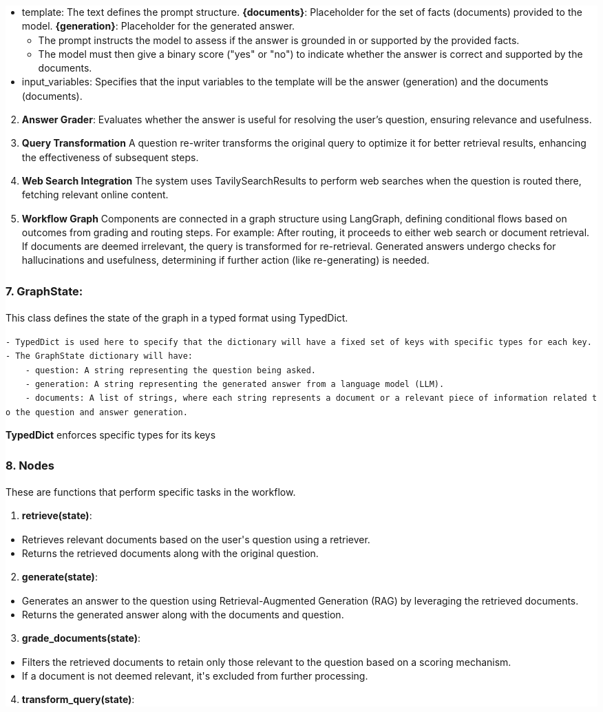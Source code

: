 - template: The text defines the prompt structure.
    **{documents}**: Placeholder for the set of facts (documents) provided to the model.
    **{generation}**: Placeholder for the generated answer.
    - The prompt instructs the model to assess if the answer is grounded in or supported by the provided facts.
    - The model must then give a binary score ("yes" or "no") to indicate whether the answer is correct and supported by the documents.
- input_variables: Specifies that the input variables to the template will be the answer (generation) and the documents (documents).
2. **Answer Grader**: Evaluates whether the answer is useful for resolving the user’s question, ensuring relevance and usefulness.

7. **Query Transformation**
A question re-writer transforms the original query to optimize it for better retrieval results, enhancing the effectiveness of subsequent steps.
8. **Web Search Integration**
The system uses TavilySearchResults to perform web searches when the question is routed there, fetching relevant online content.
9. **Workflow Graph**
Components are connected in a graph structure using LangGraph, defining conditional flows based on outcomes from grading and routing steps.
For example:
After routing, it proceeds to either web search or document retrieval.
If documents are deemed irrelevant, the query is transformed for re-retrieval.
Generated answers undergo checks for hallucinations and usefulness, determining if further action (like re-generating) is needed.
### 7. GraphState: 
This class defines the state of the graph in a typed format using TypedDict.

    - TypedDict is used here to specify that the dictionary will have a fixed set of keys with specific types for each key.
    - The GraphState dictionary will have:
        - question: A string representing the question being asked.
        - generation: A string representing the generated answer from a language model (LLM).
        - documents: A list of strings, where each string represents a document or a relevant piece of information related to the question and answer generation.
**TypedDict** enforces specific types for its keys
### 8. Nodes
These are functions that perform specific tasks in the workflow.

1. **retrieve(state)**:

- Retrieves relevant documents based on the user's question using a retriever.
- Returns the retrieved documents along with the original question.
2. **generate(state)**:

- Generates an answer to the question using Retrieval-Augmented Generation (RAG) by leveraging the retrieved documents.
- Returns the generated answer along with the documents and question.
3. **grade_documents(state)**:

- Filters the retrieved documents to retain only those relevant to the question based on a scoring mechanism.
- If a document is not deemed relevant, it's excluded from further processing.
4. **transform_query(state)**:
